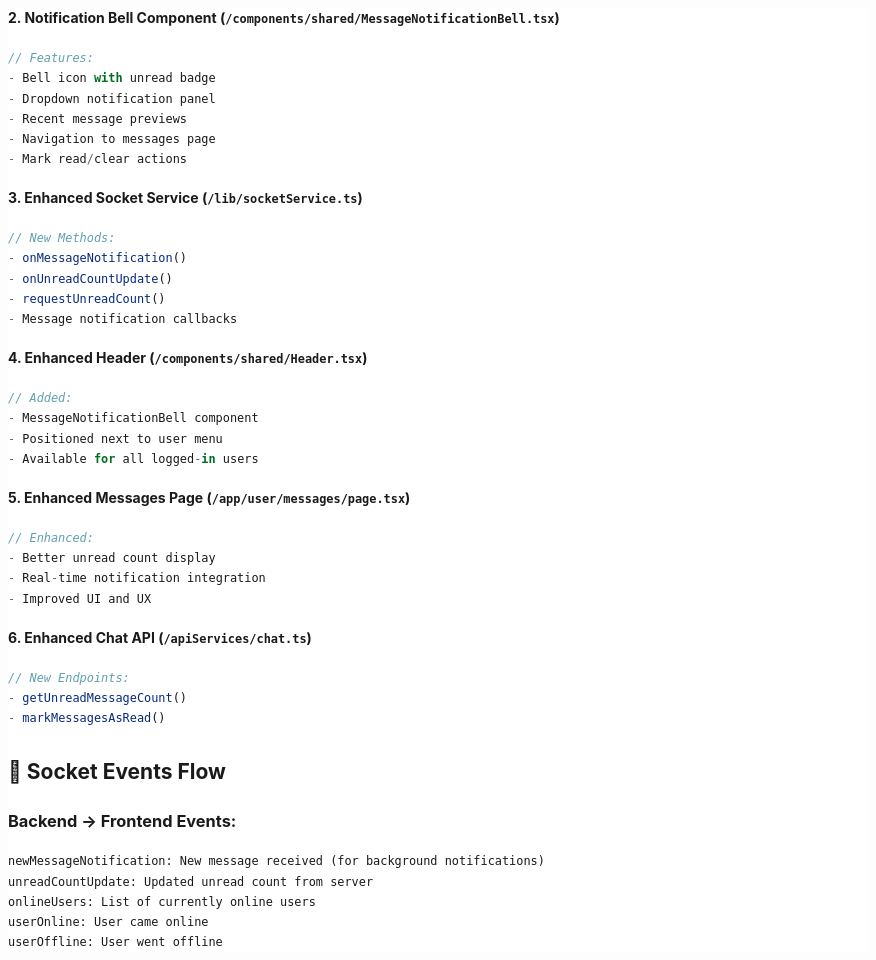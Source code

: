 #### **2. Notification Bell Component (`/components/shared/MessageNotificationBell.tsx`)**
```typescript
// Features:
- Bell icon with unread badge
- Dropdown notification panel
- Recent message previews
- Navigation to messages page
- Mark read/clear actions
```

#### **3. Enhanced Socket Service (`/lib/socketService.ts`)**
```typescript
// New Methods:
- onMessageNotification()
- onUnreadCountUpdate()
- requestUnreadCount()
- Message notification callbacks
```

#### **4. Enhanced Header (`/components/shared/Header.tsx`)**
```typescript
// Added:
- MessageNotificationBell component
- Positioned next to user menu
- Available for all logged-in users
```

#### **5. Enhanced Messages Page (`/app/user/messages/page.tsx`)**
```typescript
// Enhanced:
- Better unread count display
- Real-time notification integration
- Improved UI and UX
```

#### **6. Enhanced Chat API (`/apiServices/chat.ts`)**
```typescript
// New Endpoints:
- getUnreadMessageCount()
- markMessagesAsRead()
```

## 📡 **Socket Events Flow**

### **Backend → Frontend Events:**
```
newMessageNotification: New message received (for background notifications)
unreadCountUpdate: Updated unread count from server
onlineUsers: List of currently online users
userOnline: User came online
userOffline: User went offline
```
